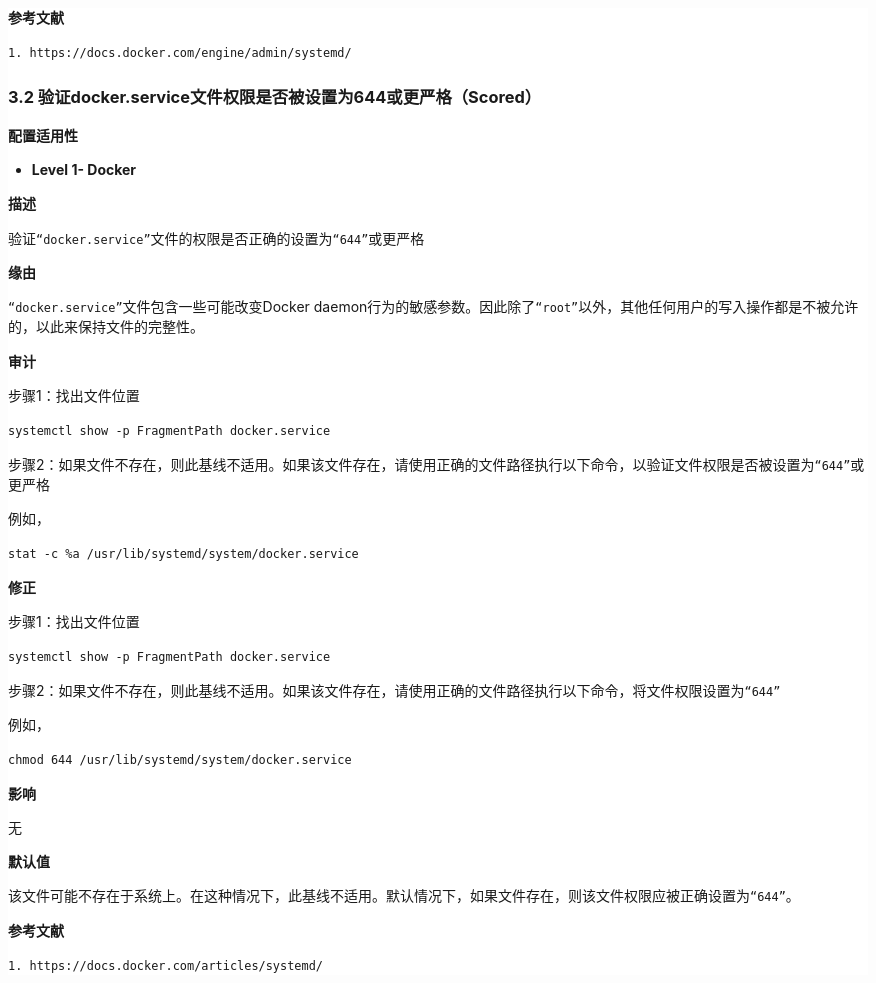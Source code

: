**参考文献**

```text
1. https://docs.docker.com/engine/admin/systemd/
```

### 3.2 验证docker.service文件权限是否被设置为644或更严格（Scored）

**配置适用性**

* **Level 1- Docker**

**描述**

验证`“docker.service”`文件的权限是否正确的设置为`“644”`或更严格

**缘由**

`“docker.service”`文件包含一些可能改变Docker daemon行为的敏感参数。因此除了`“root”`以外，其他任何用户的写入操作都是不被允许的，以此来保持文件的完整性。

**审计**

步骤1：找出文件位置

```text
systemctl show -p FragmentPath docker.service
```

步骤2：如果文件不存在，则此基线不适用。如果该文件存在，请使用正确的文件路径执行以下命令，以验证文件权限是否被设置为`“644”`或更严格

例如，

```text
stat -c %a /usr/lib/systemd/system/docker.service
```

**修正**

步骤1：找出文件位置

```text
systemctl show -p FragmentPath docker.service
```

步骤2：如果文件不存在，则此基线不适用。如果该文件存在，请使用正确的文件路径执行以下命令，将文件权限设置为`“644”`

例如，

```text
chmod 644 /usr/lib/systemd/system/docker.service
```

**影响**

无

**默认值**

该文件可能不存在于系统上。在这种情况下，此基线不适用。默认情况下，如果文件存在，则该文件权限应被正确设置为`“644”`。

**参考文献**

```text
1. https://docs.docker.com/articles/systemd/
```
